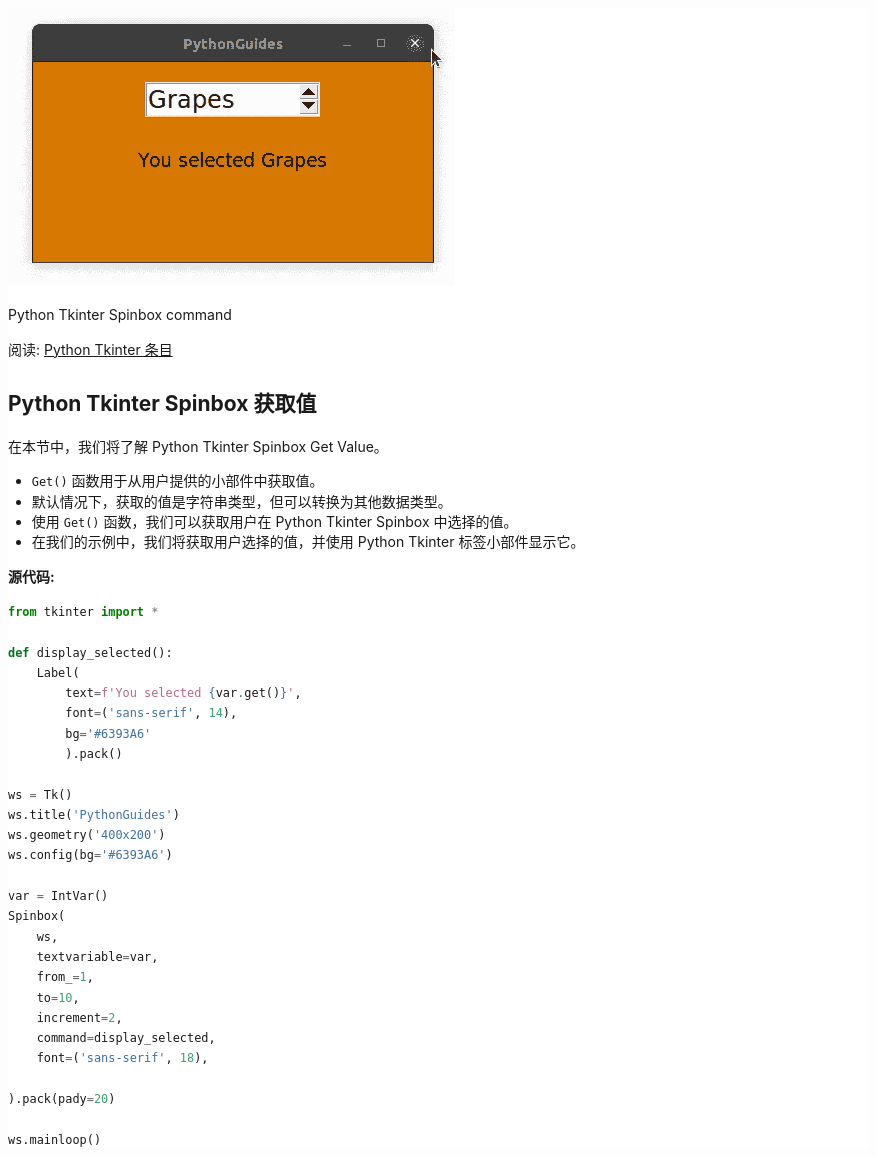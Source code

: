 ![python tkinter spinbox command](img/650150ab1de3b0e7702b6c8af52f9092.png "python tkinter spinbox command")

Python Tkinter Spinbox command

阅读: [Python Tkinter 条目](https://pythonguides.com/python-tkinter-entry/)

## Python Tkinter Spinbox 获取值

在本节中，我们将了解 Python Tkinter Spinbox Get Value。

*   `Get()` 函数用于从用户提供的小部件中获取值。
*   默认情况下，获取的值是字符串类型，但可以转换为其他数据类型。
*   使用 `Get()` 函数，我们可以获取用户在 Python Tkinter Spinbox 中选择的值。
*   在我们的示例中，我们将获取用户选择的值，并使用 Python Tkinter 标签小部件显示它。

**源代码:**

```py
from tkinter import *

def display_selected():
    Label(
        text=f'You selected {var.get()}', 
        font=('sans-serif', 14),
        bg='#6393A6'
        ).pack()

ws = Tk()
ws.title('PythonGuides')
ws.geometry('400x200')
ws.config(bg='#6393A6')

var = IntVar()
Spinbox(
    ws,
    textvariable=var,
    from_=1,
    to=10,
    increment=2,
    command=display_selected,
    font=('sans-serif', 18), 

).pack(pady=20)

ws.mainloop() 
```
